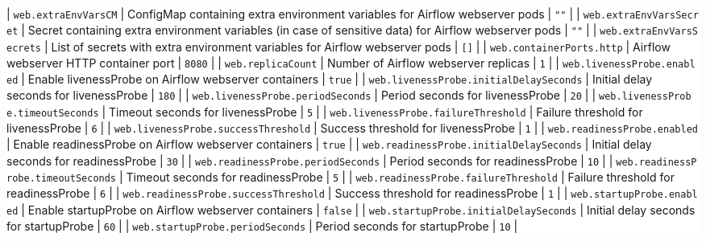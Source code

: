 | `web.extraEnvVarsCM`                                    | ConfigMap containing extra environment variables for Airflow webserver pods                                                                                                                                               | `""`             |
| `web.extraEnvVarsSecret`                                | Secret containing extra environment variables (in case of sensitive data) for Airflow webserver pods                                                                                                                      | `""`             |
| `web.extraEnvVarsSecrets`                               | List of secrets with extra environment variables for Airflow webserver pods                                                                                                                                               | `[]`             |
| `web.containerPorts.http`                               | Airflow webserver HTTP container port                                                                                                                                                                                     | `8080`           |
| `web.replicaCount`                                      | Number of Airflow webserver replicas                                                                                                                                                                                      | `1`              |
| `web.livenessProbe.enabled`                             | Enable livenessProbe on Airflow webserver containers                                                                                                                                                                      | `true`           |
| `web.livenessProbe.initialDelaySeconds`                 | Initial delay seconds for livenessProbe                                                                                                                                                                                   | `180`            |
| `web.livenessProbe.periodSeconds`                       | Period seconds for livenessProbe                                                                                                                                                                                          | `20`             |
| `web.livenessProbe.timeoutSeconds`                      | Timeout seconds for livenessProbe                                                                                                                                                                                         | `5`              |
| `web.livenessProbe.failureThreshold`                    | Failure threshold for livenessProbe                                                                                                                                                                                       | `6`              |
| `web.livenessProbe.successThreshold`                    | Success threshold for livenessProbe                                                                                                                                                                                       | `1`              |
| `web.readinessProbe.enabled`                            | Enable readinessProbe on Airflow webserver containers                                                                                                                                                                     | `true`           |
| `web.readinessProbe.initialDelaySeconds`                | Initial delay seconds for readinessProbe                                                                                                                                                                                  | `30`             |
| `web.readinessProbe.periodSeconds`                      | Period seconds for readinessProbe                                                                                                                                                                                         | `10`             |
| `web.readinessProbe.timeoutSeconds`                     | Timeout seconds for readinessProbe                                                                                                                                                                                        | `5`              |
| `web.readinessProbe.failureThreshold`                   | Failure threshold for readinessProbe                                                                                                                                                                                      | `6`              |
| `web.readinessProbe.successThreshold`                   | Success threshold for readinessProbe                                                                                                                                                                                      | `1`              |
| `web.startupProbe.enabled`                              | Enable startupProbe on Airflow webserver containers                                                                                                                                                                       | `false`          |
| `web.startupProbe.initialDelaySeconds`                  | Initial delay seconds for startupProbe                                                                                                                                                                                    | `60`             |
| `web.startupProbe.periodSeconds`                        | Period seconds for startupProbe                                                                                                                                                                                           | `10`             |